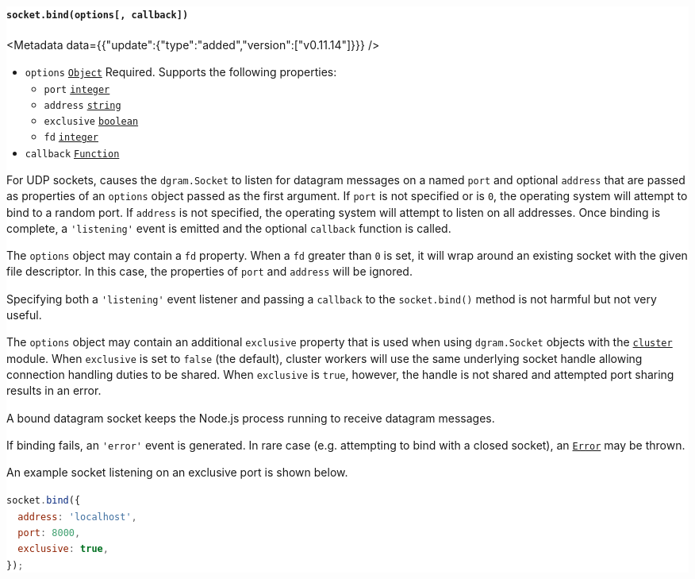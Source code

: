 #### <DataTag tag="M" /> `socket.bind(options[, callback])`

<Metadata data={{"update":{"type":"added","version":["v0.11.14"]}}} />

* `options` [`Object`](https://developer.mozilla.org/en-US/docs/Web/JavaScript/Reference/Global_Objects/Object) Required. Supports the following properties:
  * `port` [`integer`](https://developer.mozilla.org/en-US/docs/Web/JavaScript/Data_structures#Number_type)
  * `address` [`string`](https://developer.mozilla.org/en-US/docs/Web/JavaScript/Data_structures#String_type)
  * `exclusive` [`boolean`](https://developer.mozilla.org/en-US/docs/Web/JavaScript/Data_structures#Boolean_type)
  * `fd` [`integer`](https://developer.mozilla.org/en-US/docs/Web/JavaScript/Data_structures#Number_type)
* `callback` [`Function`](https://developer.mozilla.org/en-US/docs/Web/JavaScript/Reference/Global_Objects/Function)

For UDP sockets, causes the `dgram.Socket` to listen for datagram
messages on a named `port` and optional `address` that are passed as
properties of an `options` object passed as the first argument. If
`port` is not specified or is `0`, the operating system will attempt
to bind to a random port. If `address` is not specified, the operating
system will attempt to listen on all addresses. Once binding is
complete, a `'listening'` event is emitted and the optional `callback`
function is called.

The `options` object may contain a `fd` property. When a `fd` greater
than `0` is set, it will wrap around an existing socket with the given
file descriptor. In this case, the properties of `port` and `address`
will be ignored.

Specifying both a `'listening'` event listener and passing a
`callback` to the `socket.bind()` method is not harmful but not very
useful.

The `options` object may contain an additional `exclusive` property that is
used when using `dgram.Socket` objects with the [`cluster`][] module. When
`exclusive` is set to `false` (the default), cluster workers will use the same
underlying socket handle allowing connection handling duties to be shared.
When `exclusive` is `true`, however, the handle is not shared and attempted
port sharing results in an error.

A bound datagram socket keeps the Node.js process running to receive
datagram messages.

If binding fails, an `'error'` event is generated. In rare case (e.g.
attempting to bind with a closed socket), an [`Error`][] may be thrown.

An example socket listening on an exclusive port is shown below.

```js
socket.bind({
  address: 'localhost',
  port: 8000,
  exclusive: true,
});
```


[IPv6 Zone Indices]: https://en.wikipedia.org/wiki/IPv6_address#Scoped_literal_IPv6_addresses
[RFC 4007]: https://tools.ietf.org/html/rfc4007
[`'close'`]: #event-close
[`ERR_SOCKET_BAD_PORT`]: /api/v18/errors#err_socket_bad_port
[`ERR_SOCKET_BUFFER_SIZE`]: /api/v18/errors#err_socket_buffer_size
[`ERR_SOCKET_DGRAM_IS_CONNECTED`]: /api/v18/errors#err_socket_dgram_is_connected
[`ERR_SOCKET_DGRAM_NOT_CONNECTED`]: /api/v18/errors#err_socket_dgram_not_connected
[`Error`]: /api/v18/errors#class-error
[`System Error`]: /api/v18/errors#class-systemerror
[`close()`]: #socketclosecallback
[`cluster`]: /api/v18/cluster
[`connect()`]: #socketconnectport-address-callback
[`dgram.createSocket()`]: #dgramcreatesocketoptions-callback
[`dns.lookup()`]: /api/v18/dns#dnslookuphostname-options-callback
[`socket.address().address`]: #socketaddress
[`socket.address().port`]: #socketaddress
[`socket.bind()`]: #socketbindport-address-callback
[byte length]: /api/v18/buffer#static-method-bufferbytelengthstring-encoding